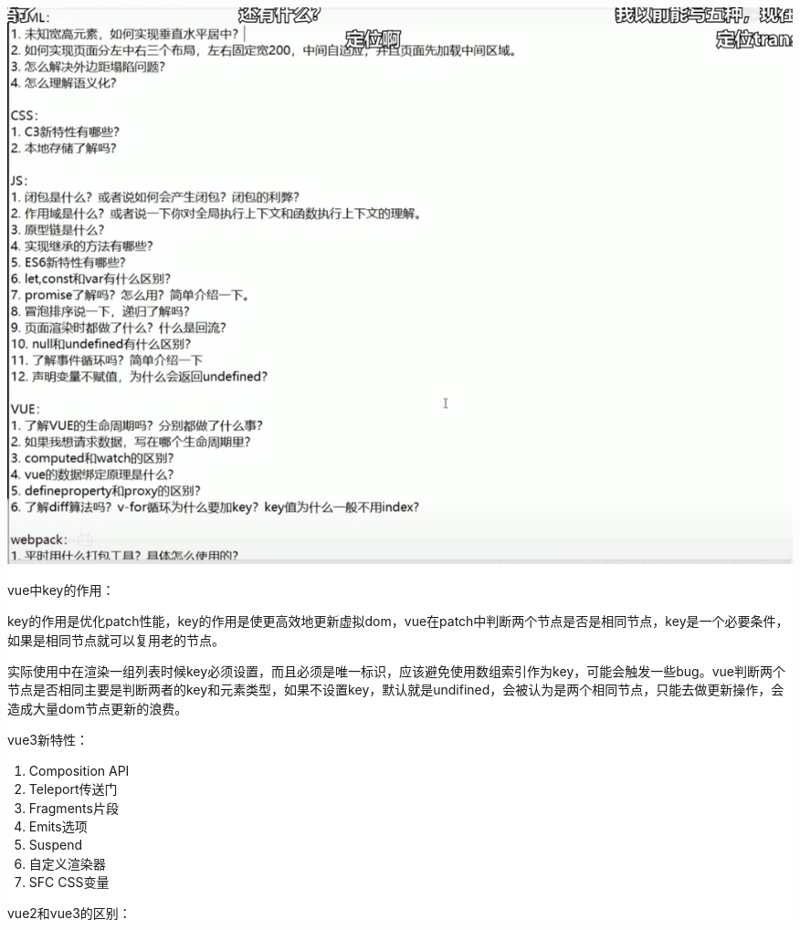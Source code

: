 ![image-20220827135829452](photo/image-20220827135829452.png)



vue中key的作用：

key的作用是优化patch性能，key的作用是使更高效地更新虚拟dom，vue在patch中判断两个节点是否是相同节点，key是一个必要条件，如果是相同节点就可以复用老的节点。

实际使用中在渲染一组列表时候key必须设置，而且必须是唯一标识，应该避免使用数组索引作为key，可能会触发一些bug。vue判断两个节点是否相同主要是判断两者的key和元素类型，如果不设置key，默认就是undifined，会被认为是两个相同节点，只能去做更新操作，会造成大量dom节点更新的浪费。



vue3新特性：

1. Composition API
2. Teleport传送门
3. Fragments片段
4. Emits选项
5. Suspend
6. 自定义渲染器
7. SFC CSS变量



vue2和vue3的区别：
